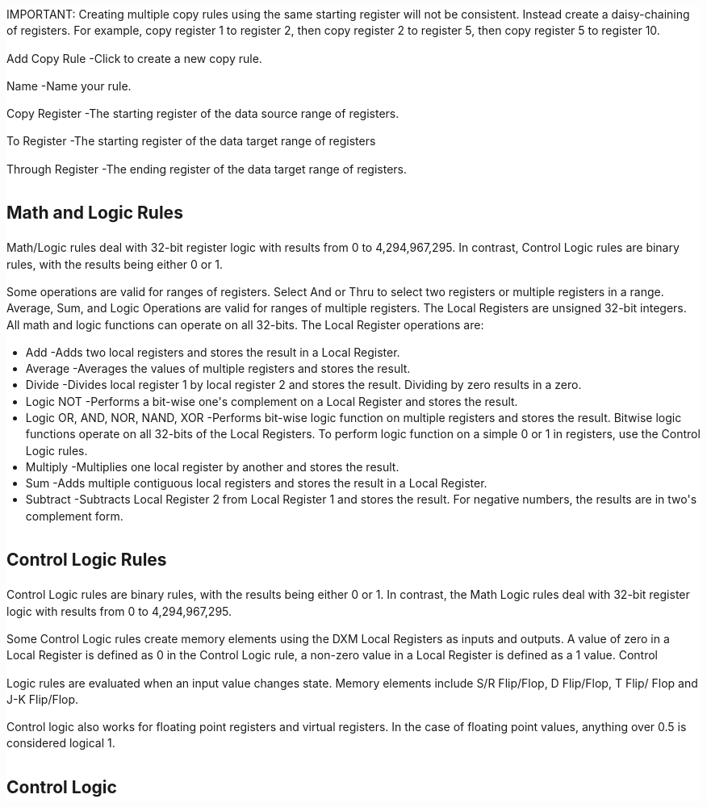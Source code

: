 IMPORTANT: Creating multiple copy rules using the same starting register will not be consistent. Instead create a daisy-chaining of registers. For example, copy register 1 to register 2, then copy register 2 to register 5, then copy register 5 to register 10.



Add Copy Rule -Click to create a new copy rule.

Name -Name your rule.

Copy Register -The starting register of the data source range of registers.

To Register -The starting register of the data target range of registers

Through Register -The ending register of the data target range of registers.

## Math and Logic Rules

Math/Logic rules deal with 32-bit register logic with results from 0 to 4,294,967,295. In contrast, Control Logic rules are binary rules, with the results being either 0 or 1.



Some operations are valid for ranges of registers. Select And or Thru to select two registers or multiple registers in a range. Average, Sum, and Logic Operations are valid for ranges of multiple registers. The Local Registers are unsigned 32-bit integers. All math and logic functions can operate on all 32-bits. The Local Register operations are:

- Add -Adds two local registers and stores the result in a Local Register.
- Average -Averages the values of multiple registers and stores the result.
- Divide -Divides local register 1 by local register 2 and stores the result. Dividing by zero results in a zero.
- Logic NOT -Performs a bit-wise one's complement on a Local Register and stores the result.
- Logic OR, AND, NOR, NAND, XOR -Performs bit-wise logic function on multiple registers and stores the result. Bitwise logic functions operate on all 32-bits of the Local Registers. To perform logic function on a simple 0 or 1 in registers, use the Control Logic rules.
- Multiply -Multiplies one local register by another and stores the result.
- Sum -Adds multiple contiguous local registers and stores the result in a Local Register.
- Subtract -Subtracts Local Register 2 from Local Register 1 and stores the result. For negative numbers, the results are in two's complement form.

## Control Logic Rules

Control Logic rules are binary rules, with the results being either 0 or 1. In contrast, the Math Logic rules deal with 32-bit register logic with results from 0 to 4,294,967,295.

Some Control Logic rules create memory elements using the DXM Local Registers as inputs and outputs. A value of zero in a Local Register is defined as 0 in the Control Logic rule, a non-zero value in a Local Register is defined as a 1 value. Control

Logic rules are evaluated when an input value changes state. Memory elements include S/R Flip/Flop, D Flip/Flop, T Flip/ Flop and J-K Flip/Flop.

Control logic also works for floating point registers and virtual registers. In the case of floating point values, anything over 0.5 is considered logical 1.

## Control Logic
